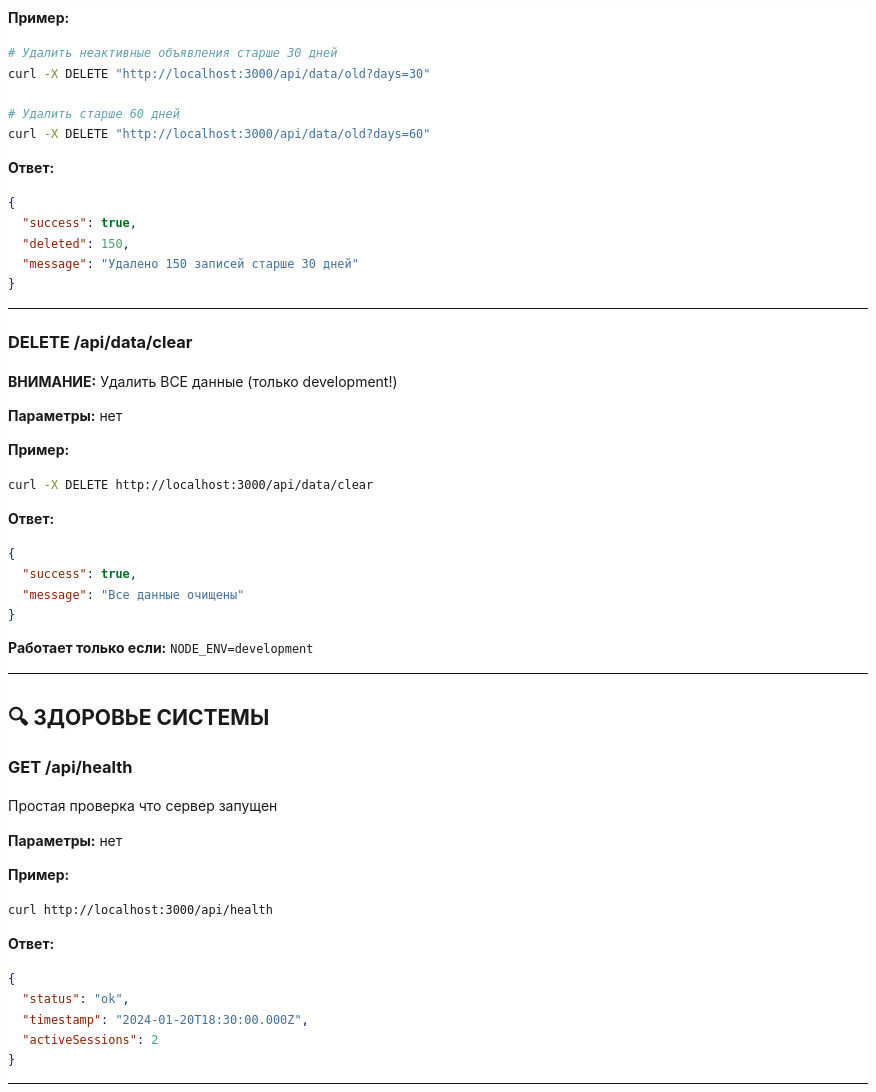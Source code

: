 **Пример:**
```bash
# Удалить неактивные объявления старше 30 дней
curl -X DELETE "http://localhost:3000/api/data/old?days=30"

# Удалить старше 60 дней
curl -X DELETE "http://localhost:3000/api/data/old?days=60"
```

**Ответ:**
```json
{
  "success": true,
  "deleted": 150,
  "message": "Удалено 150 записей старше 30 дней"
}
```

---

### DELETE /api/data/clear
**ВНИМАНИЕ:** Удалить ВСЕ данные (только development!)

**Параметры:** нет

**Пример:**
```bash
curl -X DELETE http://localhost:3000/api/data/clear
```

**Ответ:**
```json
{
  "success": true,
  "message": "Все данные очищены"
}
```

**Работает только если:** `NODE_ENV=development`

---

## 🔍 ЗДОРОВЬЕ СИСТЕМЫ

### GET /api/health
Простая проверка что сервер запущен

**Параметры:** нет

**Пример:**
```bash
curl http://localhost:3000/api/health
```

**Ответ:**
```json
{
  "status": "ok",
  "timestamp": "2024-01-20T18:30:00.000Z",
  "activeSessions": 2
}
```

---